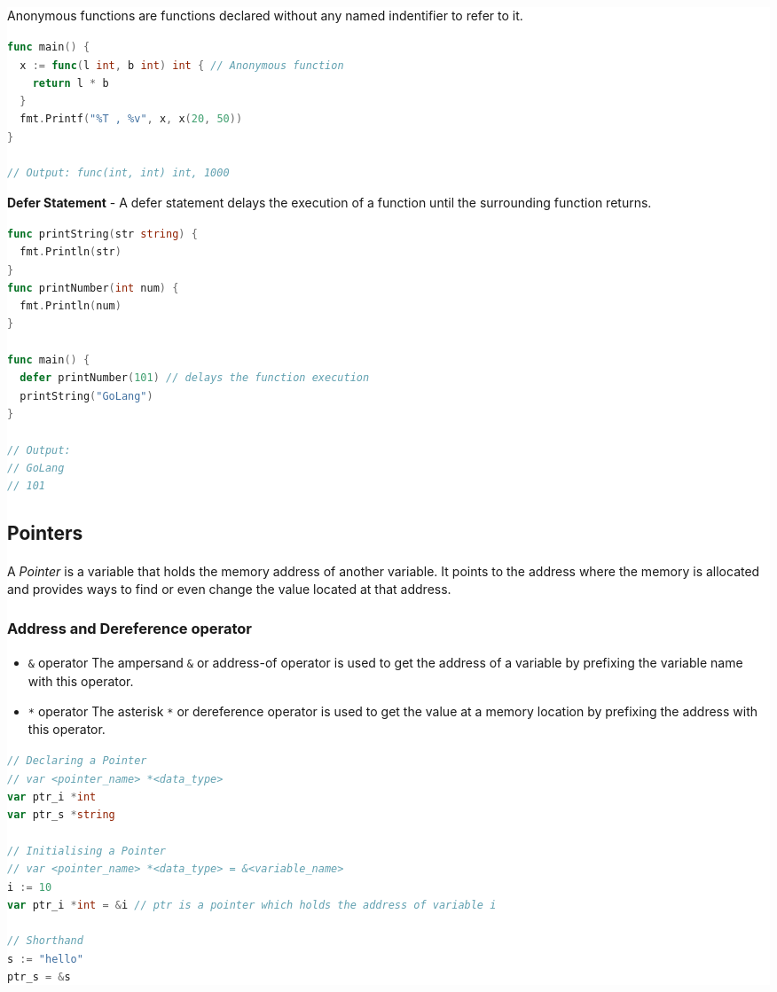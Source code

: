 Anonymous functions are functions declared without any named indentifier to
refer to it.

```go
func main() {
  x := func(l int, b int) int { // Anonymous function
    return l * b
  }
  fmt.Printf("%T , %v", x, x(20, 50))
}

// Output: func(int, int) int, 1000
```

**Defer Statement** - A defer statement delays the execution of a function until
the surrounding function returns.

```go
func printString(str string) {
  fmt.Println(str)
}
func printNumber(int num) {
  fmt.Println(num)
}

func main() {
  defer printNumber(101) // delays the function execution
  printString("GoLang")
}

// Output:
// GoLang
// 101
```

## Pointers

A _Pointer_ is a variable that holds the memory address of another variable. It
points to the address where the memory is allocated and provides ways to find
or even change the value located at that address.

### Address and Dereference operator

- `&` operator
  The ampersand `&` or address-of operator is used to get the address of a
  variable by prefixing the variable name with this operator.

- `*` operator
  The asterisk `*` or dereference operator is used to get the value at a memory
  location by prefixing the address with this operator.

```go
// Declaring a Pointer
// var <pointer_name> *<data_type>
var ptr_i *int
var ptr_s *string

// Initialising a Pointer
// var <pointer_name> *<data_type> = &<variable_name>
i := 10
var ptr_i *int = &i // ptr is a pointer which holds the address of variable i

// Shorthand
s := "hello"
ptr_s = &s
```
